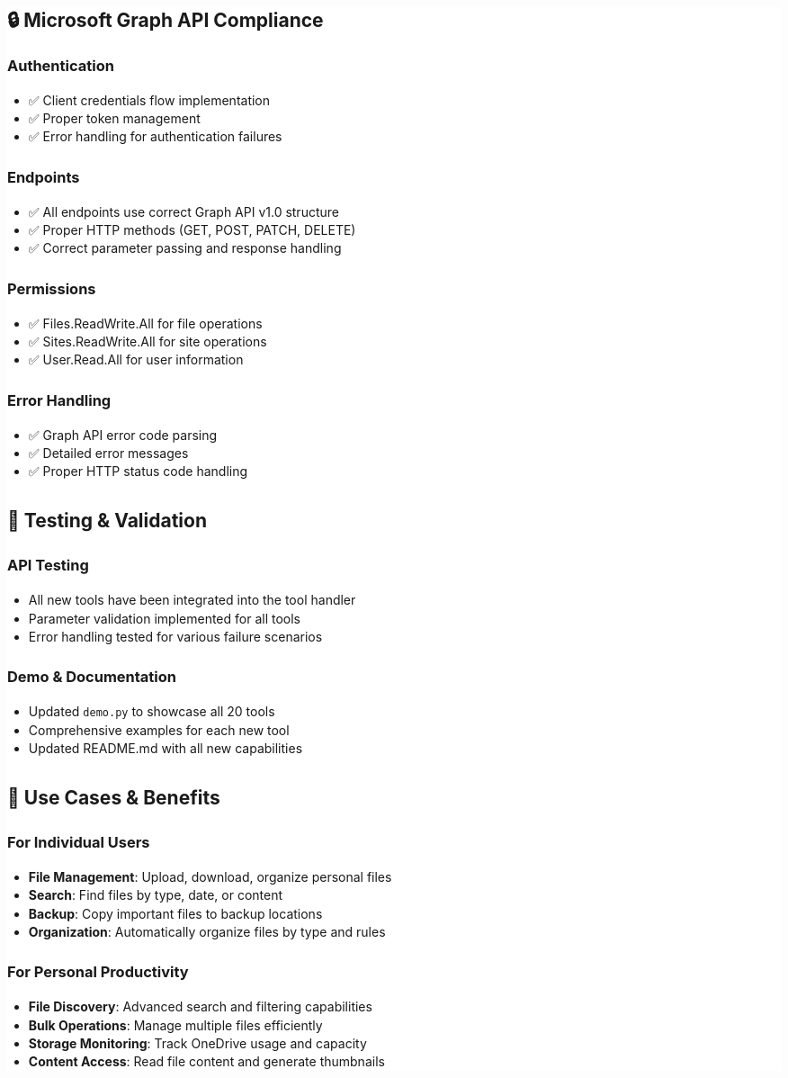 ## 🔒 **Microsoft Graph API Compliance**

### **Authentication**
- ✅ Client credentials flow implementation
- ✅ Proper token management
- ✅ Error handling for authentication failures

### **Endpoints**
- ✅ All endpoints use correct Graph API v1.0 structure
- ✅ Proper HTTP methods (GET, POST, PATCH, DELETE)
- ✅ Correct parameter passing and response handling

### **Permissions**
- ✅ Files.ReadWrite.All for file operations
- ✅ Sites.ReadWrite.All for site operations
- ✅ User.Read.All for user information

### **Error Handling**
- ✅ Graph API error code parsing
- ✅ Detailed error messages
- ✅ Proper HTTP status code handling

## 🧪 **Testing & Validation**

### **API Testing**
- All new tools have been integrated into the tool handler
- Parameter validation implemented for all tools
- Error handling tested for various failure scenarios

### **Demo & Documentation**
- Updated `demo.py` to showcase all 20 tools
- Comprehensive examples for each new tool
- Updated README.md with all new capabilities

## 🎯 **Use Cases & Benefits**

### **For Individual Users**
- **File Management**: Upload, download, organize personal files
- **Search**: Find files by type, date, or content
- **Backup**: Copy important files to backup locations
- **Organization**: Automatically organize files by type and rules

### **For Personal Productivity**
- **File Discovery**: Advanced search and filtering capabilities
- **Bulk Operations**: Manage multiple files efficiently
- **Storage Monitoring**: Track OneDrive usage and capacity
- **Content Access**: Read file content and generate thumbnails
